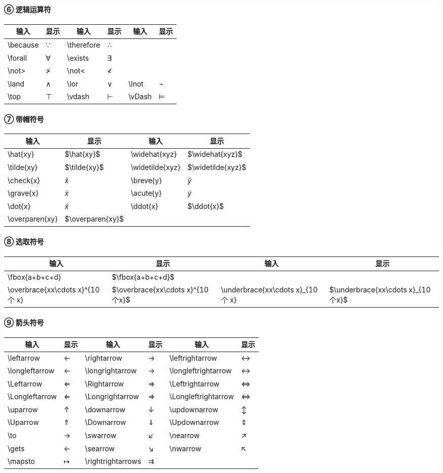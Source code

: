 #### ⑥ 逻辑运算符

| 输入     | 显示       | 输入       | 显示         | 输入   | 显示     |
| -------- | ---------- | ---------- | ------------ | ------ | -------- |
| \because | $\because$ | \therefore | $\therefore$ |        |          |
| \forall  | $\forall$  | \exists    | $\exists$    |        |          |
| \not>    | $\not>$    | \not<      | $\not<$      |        |          |
| \land    | $\land$    | \lor       | $\lor$       | \lnot  | $\lnot$  |
| \top     | $\top$     | \vdash     | $\vdash$     | \vDash | $\vDash$ |

#### ⑦ 带帽符号

| 输入           | 显示             | 输入            | 显示              |
| -------------- | ---------------- | --------------- | ----------------- |
| \hat{xy}       | $\hat{xy}$       | \widehat{xyz}   | $\widehat{xyz}$   |
| \tilde{xy}     | $\tilde{xy}$     | \widetilde{xyz} | $\widetilde{xyz}$ |
| \check{x}      | $\check{x}$      | \breve{y}       | $\breve{y}$       |
| \grave{x}      | $\grave{x}$      | \acute{y}       | $\acute{y}$       |
| \dot{x}        | $\dot{x}$        | \ddot{x}        | $\ddot{x}$        |
| \overparen{xy} | $\overparen{xy}$ |                 |                   |

#### ⑧ 选取符号

| 输入                             | 显示                             | 输入                               | 显示                              |
| -------------------------------- | -------------------------------- | ---------------------------------- | --------------------------------- |
| \fbox{a+b+c+d}                   | $\fbox{a+b+c+d}$                 |                                    |                                   |
| \overbrace{xx\cdots x}^{10 个 x} | $\overbrace{xx\cdots x}^{10个x}$ | \underbrace{xx\cdots x}\_{10 个 x} | $\underbrace{xx\cdots x}_{10个x}$ |

#### ⑨ 箭头符号

| 输入           | 显示             | 输入              | 显示                | 输入                | 显示                  |
| -------------- | ---------------- | ----------------- | ------------------- | ------------------- | --------------------- |
| \leftarrow     | $\leftarrow$     | \rightarrow       | $\rightarrow$       | \leftrightarrow     | $\leftrightarrow$     |
| \longleftarrow | $\longleftarrow$ | \longrightarrow   | $\longrightarrow$   | \longleftrightarrow | $\longleftrightarrow$ |
| \Leftarrow     | $\Leftarrow$     | \Rightarrow       | $\Rightarrow$       | \Leftrightarrow     | $\Leftrightarrow$     |
| \Longleftarrow | $\Longleftarrow$ | \Longrightarrow   | $\Longrightarrow$   | \Longleftrightarrow | $\Longleftrightarrow$ |
| \uparrow       | $\uparrow$       | \downarrow        | $\downarrow$        | \updownarrow        | $\updownarrow$        |
| \Uparrow       | $\Uparrow$       | \Downarrow        | $\Downarrow$        | \Updownarrow        | $\Updownarrow$        |
| \to            | $\to$            | \swarrow          | $\swarrow$          | \nearrow            | $\nearrow$            |
| \gets          | $\gets$          | \searrow          | $\searrow$          | \nwarrow            | $\nwarrow$            |
| \mapsto        | $\mapsto$        | \rightrightarrows | $\rightrightarrows$ |                     |                       |
